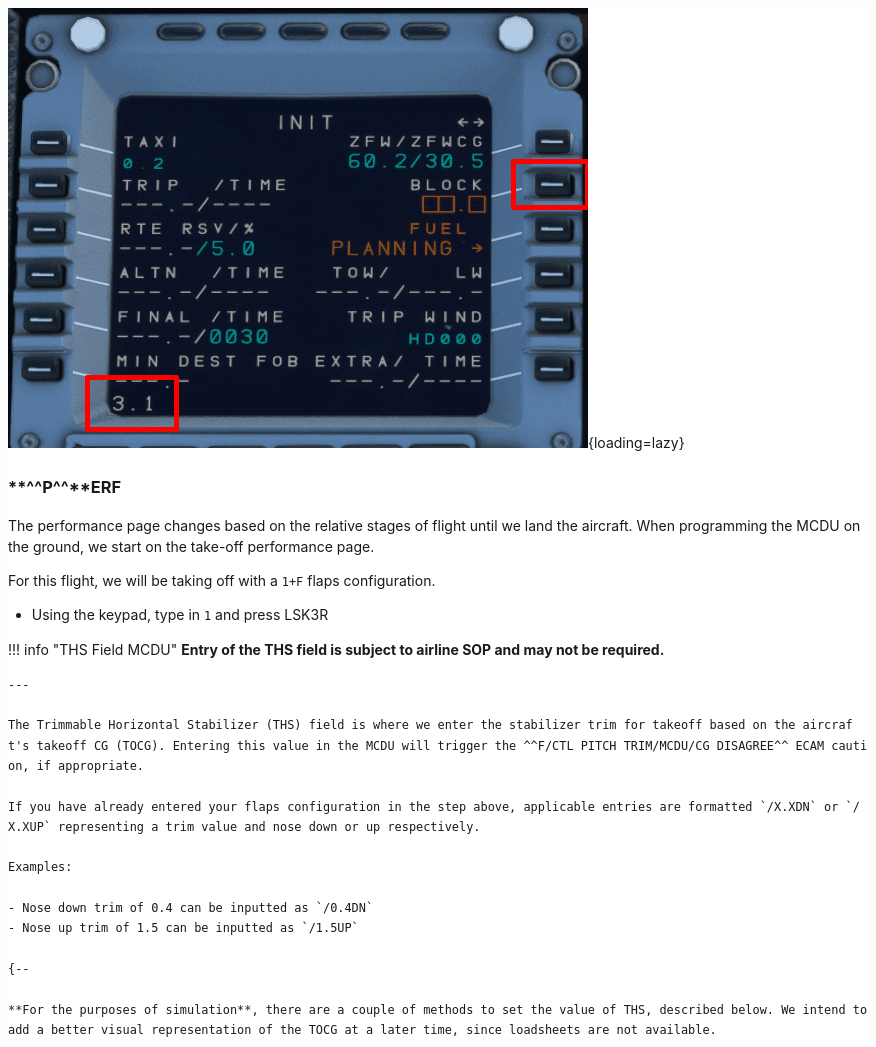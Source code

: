 ![mcdu16](../assets/beginner-guide/mcdu/mcdu16.png){loading=lazy}

### **^^P^^**ERF

The performance page changes based on the relative stages of flight until we land the aircraft. When programming the MCDU on the ground, we start on the take-off performance page.

For this flight, we will be taking off with a `1+F` flaps configuration.

* Using the keypad, type in `1` and press LSK3R

!!! info "THS Field MCDU"
    **Entry of the THS field is subject to airline SOP and may not be required.**

    ---

    The Trimmable Horizontal Stabilizer (THS) field is where we enter the stabilizer trim for takeoff based on the aircraft's takeoff CG (TOCG). Entering this value in the MCDU will trigger the ^^F/CTL PITCH TRIM/MCDU/CG DISAGREE^^ ECAM caution, if appropriate.

    If you have already entered your flaps configuration in the step above, applicable entries are formatted `/X.XDN` or `/X.XUP` representing a trim value and nose down or up respectively.

    Examples:

    - Nose down trim of 0.4 can be inputted as `/0.4DN`
    - Nose up trim of 1.5 can be inputted as `/1.5UP`

    {--

    **For the purposes of simulation**, there are a couple of methods to set the value of THS, described below. We intend to add a better visual representation of the TOCG at a later time, since loadsheets are not available.
